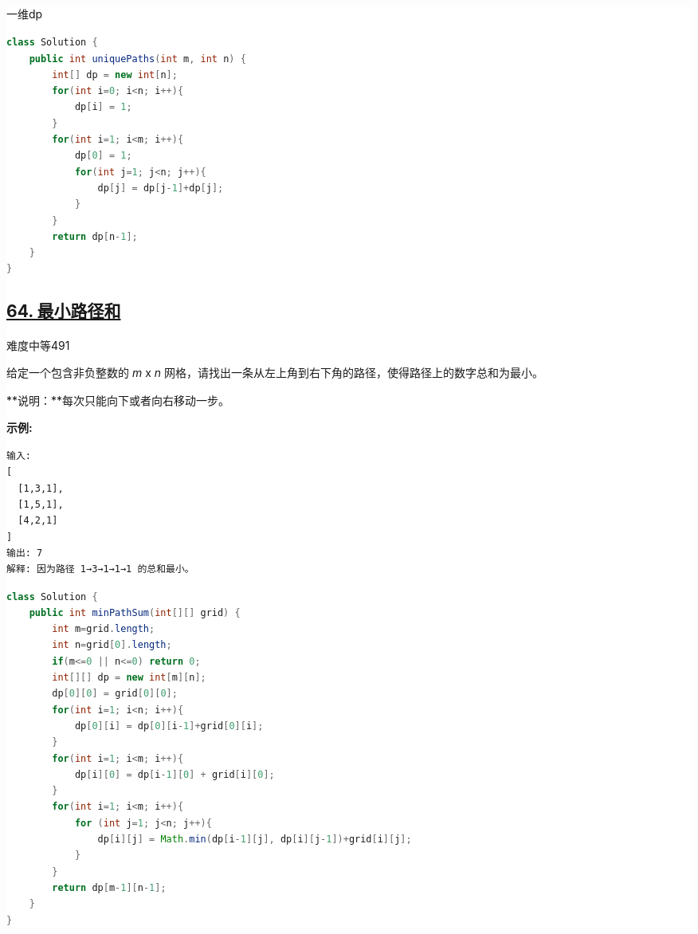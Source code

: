 一维dp

~~~java
class Solution {
    public int uniquePaths(int m, int n) {
        int[] dp = new int[n];
        for(int i=0; i<n; i++){
            dp[i] = 1;
        }
        for(int i=1; i<m; i++){
            dp[0] = 1;
            for(int j=1; j<n; j++){
                dp[j] = dp[j-1]+dp[j];
            }
        }
        return dp[n-1];
    }
}
~~~

## <span id="head50">[64. 最小路径和](https://leetcode-cn.com/problems/minimum-path-sum/)</span>

难度中等491

给定一个包含非负整数的 *m* x *n* 网格，请找出一条从左上角到右下角的路径，使得路径上的数字总和为最小。

**说明：**每次只能向下或者向右移动一步。

**示例:**

```
输入:
[
  [1,3,1],
  [1,5,1],
  [4,2,1]
]
输出: 7
解释: 因为路径 1→3→1→1→1 的总和最小。
```

~~~java
class Solution {
    public int minPathSum(int[][] grid) {
        int m=grid.length;
        int n=grid[0].length;
        if(m<=0 || n<=0) return 0;
        int[][] dp = new int[m][n];
        dp[0][0] = grid[0][0];
        for(int i=1; i<n; i++){
            dp[0][i] = dp[0][i-1]+grid[0][i];
        }
        for(int i=1; i<m; i++){
            dp[i][0] = dp[i-1][0] + grid[i][0];
        }
        for(int i=1; i<m; i++){
            for (int j=1; j<n; j++){
                dp[i][j] = Math.min(dp[i-1][j], dp[i][j-1])+grid[i][j];
            }
        }
        return dp[m-1][n-1];
    }
}
~~~
